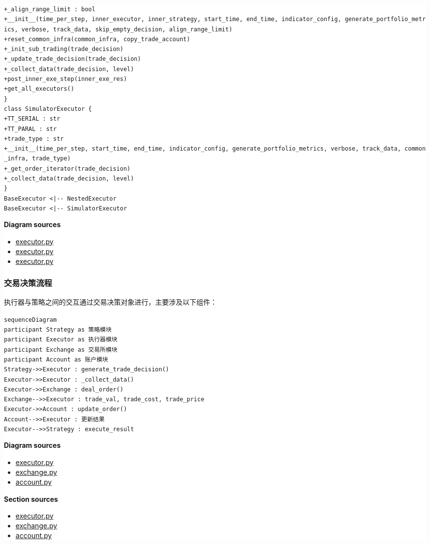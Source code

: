 ```mermaid
+_align_range_limit : bool
+__init__(time_per_step, inner_executor, inner_strategy, start_time, end_time, indicator_config, generate_portfolio_metrics, verbose, track_data, skip_empty_decision, align_range_limit)
+reset_common_infra(common_infra, copy_trade_account)
+_init_sub_trading(trade_decision)
+_update_trade_decision(trade_decision)
+_collect_data(trade_decision, level)
+post_inner_exe_step(inner_exe_res)
+get_all_executors()
}
class SimulatorExecutor {
+TT_SERIAL : str
+TT_PARAL : str
+trade_type : str
+__init__(time_per_step, start_time, end_time, indicator_config, generate_portfolio_metrics, verbose, track_data, common_infra, trade_type)
+_get_order_iterator(trade_decision)
+_collect_data(trade_decision, level)
}
BaseExecutor <|-- NestedExecutor
BaseExecutor <|-- SimulatorExecutor
```

**Diagram sources**
- [executor.py](file://qlib/backtest/executor.py#L21-L306)
- [executor.py](file://qlib/backtest/executor.py#L309-L497)
- [executor.py](file://qlib/backtest/executor.py#L512-L627)

### 交易决策流程
执行器与策略之间的交互通过交易决策对象进行，主要涉及以下组件：

```mermaid
sequenceDiagram
participant Strategy as 策略模块
participant Executor as 执行器模块
participant Exchange as 交易所模块
participant Account as 账户模块
Strategy->>Executor : generate_trade_decision()
Executor->>Executor : _collect_data()
Executor->>Exchange : deal_order()
Exchange-->>Executor : trade_val, trade_cost, trade_price
Executor->>Account : update_order()
Account-->>Executor : 更新结果
Executor-->>Strategy : execute_result
```

**Diagram sources**
- [executor.py](file://qlib/backtest/executor.py#L205-L224)
- [exchange.py](file://qlib/backtest/exchange.py#L420-L462)
- [account.py](file://qlib/backtest/account.py#L337-L402)

**Section sources**
- [executor.py](file://qlib/backtest/executor.py#L205-L224)
- [exchange.py](file://qlib/backtest/exchange.py#L420-L462)
- [account.py](file://qlib/backtest/account.py#L337-L402)
